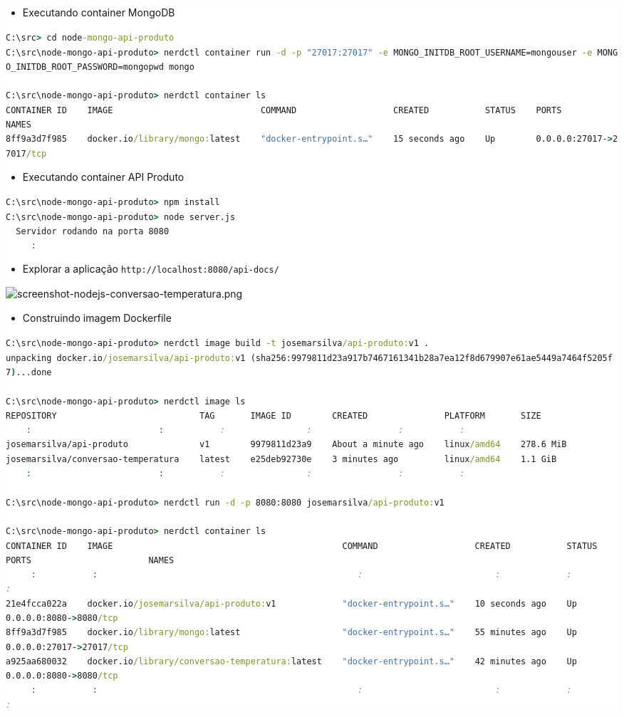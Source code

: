
* Executando container MongoDB

```cmd
C:\src> cd node-mongo-api-produto
C:\src\node-mongo-api-produto> nerdctl container run -d -p "27017:27017" -e MONGO_INITDB_ROOT_USERNAME=mongouser -e MONGO_INITDB_ROOT_PASSWORD=mongopwd mongo

C:\src\node-mongo-api-produto> nerdctl container ls
CONTAINER ID    IMAGE                             COMMAND                   CREATED           STATUS    PORTS                       NAMES
8ff9a3d7f985    docker.io/library/mongo:latest    "docker-entrypoint.s…"    15 seconds ago    Up        0.0.0.0:27017->27017/tcp

```

* Executando container API Produto

```cmd
C:\src\node-mongo-api-produto> npm install
C:\src\node-mongo-api-produto> node server.js
  Servidor rodando na porta 8080
     :
```

* Explorar a aplicação `http://localhost:8080/api-docs/`

![screenshot-nodejs-conversao-temperatura.png](../doc/screenshots/screenshot-nodejs-conversao-api-produto.png) 

* Construindo imagem Dockerfile

```cmd
C:\src\node-mongo-api-produto> nerdctl image build -t josemarsilva/api-produto:v1 .
unpacking docker.io/josemarsilva/api-produto:v1 (sha256:9979811d23a917b7467161341b28a7ea12f8d679907e61ae5449a7464f5205f7)...done

C:\src\node-mongo-api-produto> nerdctl image ls
REPOSITORY                            TAG       IMAGE ID        CREATED               PLATFORM       SIZE
    :                         :           :                :                 :           :
josemarsilva/api-produto              v1        9979811d23a9    About a minute ago    linux/amd64    278.6 MiB
josemarsilva/conversao-temperatura    latest    e25deb92730e    3 minutes ago         linux/amd64    1.1 GiB
    :                         :           :                :                 :           :

C:\src\node-mongo-api-produto> nerdctl run -d -p 8080:8080 josemarsilva/api-produto:v1

C:\src\node-mongo-api-produto> nerdctl container ls
CONTAINER ID    IMAGE                                             COMMAND                   CREATED           STATUS    PORTS                       NAMES
     :           :                                                   :                          :             :           :
21e4fcca022a    docker.io/josemarsilva/api-produto:v1             "docker-entrypoint.s…"    10 seconds ago    Up        0.0.0.0:8080->8080/tcp
8ff9a3d7f985    docker.io/library/mongo:latest                    "docker-entrypoint.s…"    55 minutes ago    Up        0.0.0.0:27017->27017/tcp
a925aa680032    docker.io/library/conversao-temperatura:latest    "docker-entrypoint.s…"    42 minutes ago    Up        0.0.0.0:8080->8080/tcp
     :           :                                                   :                          :             :           :
```
